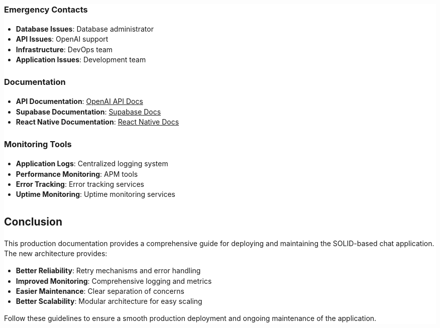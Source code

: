 ### **Emergency Contacts**
- **Database Issues**: Database administrator
- **API Issues**: OpenAI support
- **Infrastructure**: DevOps team
- **Application Issues**: Development team

### **Documentation**
- **API Documentation**: [OpenAI API Docs](https://platform.openai.com/docs)
- **Supabase Documentation**: [Supabase Docs](https://supabase.com/docs)
- **React Native Documentation**: [React Native Docs](https://reactnative.dev/docs)

### **Monitoring Tools**
- **Application Logs**: Centralized logging system
- **Performance Monitoring**: APM tools
- **Error Tracking**: Error tracking services
- **Uptime Monitoring**: Uptime monitoring services

## Conclusion

This production documentation provides a comprehensive guide for deploying and maintaining the SOLID-based chat application. The new architecture provides:

- **Better Reliability**: Retry mechanisms and error handling
- **Improved Monitoring**: Comprehensive logging and metrics
- **Easier Maintenance**: Clear separation of concerns
- **Better Scalability**: Modular architecture for easy scaling

Follow these guidelines to ensure a smooth production deployment and ongoing maintenance of the application. 